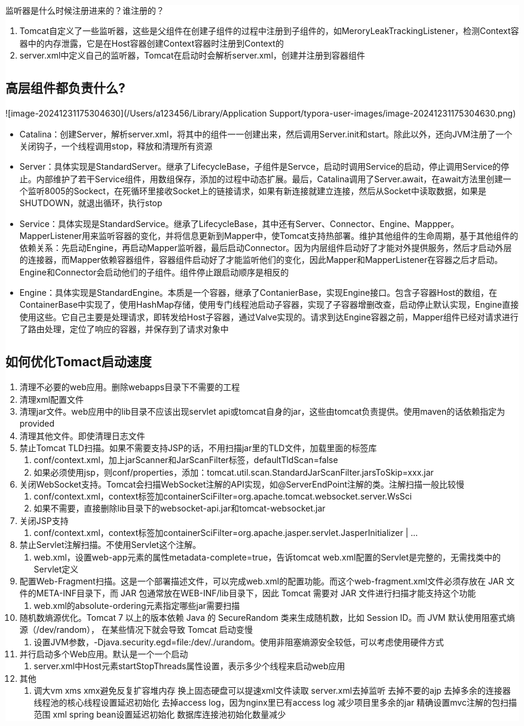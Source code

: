 
  监听器是什么时候注册进来的？谁注册的？

  1. Tomcat自定义了一些监听器，这些是父组件在创建子组件的过程中注册到子组件的，如MeroryLeakTrackingListener，检测Context容器中的内存泄露，它是在Host容器创建Context容器时注册到Context的
  2. server.xml中定义自己的监听器，Tomcat在启动时会解析server.xml，创建并注册到容器组件

## 高层组件都负责什么?

![image-20241231175304630](/Users/a123456/Library/Application Support/typora-user-images/image-20241231175304630.png)

- Catalina：创建Server，解析server.xml，将其中的组件一一创建出来，然后调用Server.init和start。除此以外，还向JVM注册了一个关闭钩子，一个线程调用stop，释放和清理所有资源

- Server：具体实现是StandardServer。继承了LifecycleBase，子组件是Servce，启动时调用Service的启动，停止调用Service的停止。内部维护了若干Service组件，用数组保存，添加的过程中动态扩展。最后，Catalina调用了Server.await，在await方法里创建一个监听8005的Sockect，在死循环里接收Socket上的链接请求，如果有新连接就建立连接，然后从Socket中读取数据，如果是SHUTDOWN，就退出循环，执行stop

- Service：具体实现是StandardService。继承了LifecycleBase，其中还有Server、Connector、Engine、Mappper。MapperListener用来监听容器的变化，并将信息更新到Mapper中，使Tomcat支持热部署。维护其他组件的生命周期，基于其他组件的依赖关系：先启动Engine，再启动Mapper监听器，最后启动Connector。因为内层组件启动好了才能对外提供服务，然后才启动外层的连接器，而Mapper依赖容器组件，容器组件启动好了才能监听他们的变化，因此Mapper和MapperListener在容器之后才启动。Engine和Connector会启动他们的子组件。组件停止跟启动顺序是相反的

- Engine：具体实现是StandardEngine。本质是一个容器，继承了ContanierBase，实现Engine接口。包含子容器Host的数组，在ContainerBase中实现了，使用HashMap存储，使用专门线程池启动子容器，实现了子容器增删改查，启动停止默认实现，Engine直接使用这些。它自己主要是处理请求，即转发给Host子容器，通过Valve实现的。请求到达Engine容器之前，Mapper组件已经对请求进行了路由处理，定位了响应的容器，并保存到了请求对象中

  

## 如何优化Tomact启动速度

1. 清理不必要的web应用。删除webapps目录下不需要的工程
2. 清理xml配置文件
3. 清理jar文件。web应用中的lib目录不应该出现servlet api或tomcat自身的jar，这些由tomcat负责提供。使用maven的话依赖指定为provided
4. 清理其他文件。即使清理日志文件
5. 禁止Tomcat TLD扫描。如果不需要支持JSP的话，不用扫描jar里的TLD文件，加载里面的标签库
   1. conf/context.xml，加上jarScanner和JarScanFilter标签，defaultTldScan=false
   2. 如果必须使用jsp，则conf/properties，添加：tomcat.util.scan.StandardJarScanFilter.jarsToSkip=xxx.jar
6. 关闭WebSocket支持。Tomcat会扫描WebSocket注解的API实现，如@ServerEndPoint注解的类。注解扫描一般比较慢
   1. conf/context.xml，context标签加containerSciFilter=org.apache.tomcat.websocket.server.WsSci
   2. 如果不需要，直接删除lib目录下的websocket-api.jar和tomcat-websocket.jar
7. 关闭JSP支持
   1. conf/context.xml，context标签加containerSciFilter=org.apache.jasper.servlet.JasperInitializer | ...
8. 禁止Servlet注解扫描。不使用Servlet这个注解。
   1. web.xml，设置web-app元素的属性metadata-complete=true，告诉tomcat web.xml配置的Servlet是完整的，无需找类中的Servlet定义
9. 配置Web-Fragment扫描。这是一个部署描述文件，可以完成web.xml的配置功能。而这个web-fragment.xml文件必须存放在 JAR 文件的META-INF目录下，而 JAR 包通常放在WEB-INF/lib目录下，因此 Tomcat 需要对 JAR 文件进行扫描才能支持这个功能
   1. web.xml的absolute-ordering元素指定哪些jar需要扫描
10. 随机数熵源优化。Tomcat 7 以上的版本依赖 Java 的 SecureRandom 类来生成随机数，比如 Session ID。而 JVM 默认使用阻塞式熵源（/dev/random）， 在某些情况下就会导致 Tomcat 启动变慢
    1. 设置JVM参数，-Djava.security.egd=file:/dev/./urandom。使用非阻塞熵源安全较低，可以考虑使用硬件方式
11. 并行启动多个Web应用。默认是一个一个启动
    1. server.xml中Host元素startStopThreads属性设置，表示多少个线程来启动web应用
12. 其他
    1. 调大vm xms xmx避免反复扩容堆内存 换上固态硬盘可以提速xml文件读取 server.xml去掉监听 去掉不要的ajp 去掉多余的连接器 线程池的核心线程设置延迟初始化 去掉access log，因为nginx里已有access log 减少项目里多余的jar 精确设置mvc注解的包扫描范围 xml spring bean设置延迟初始化 数据库连接池初始化数量减少

